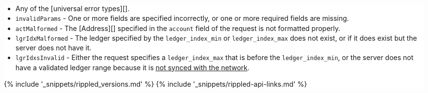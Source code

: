 * Any of the [universal error types][].
* `invalidParams` - One or more fields are specified incorrectly, or one or more required fields are missing.
* `actMalformed` - The [Address][] specified in the `account` field of the request is not formatted properly.
* `lgrIdxMalformed` - The ledger specified by the `ledger_index_min` or `ledger_index_max` does not exist, or if it does exist but the server does not have it.
* `lgrIdxsInvalid` - Either the request specifies a `ledger_index_max` that is before the `ledger_index_min`, or the server does not have a validated ledger range because it is [not synced with the network](server-doesnt-sync.html).

{% include '_snippets/rippled_versions.md' %}
{% include '_snippets/rippled-api-links.md' %}

